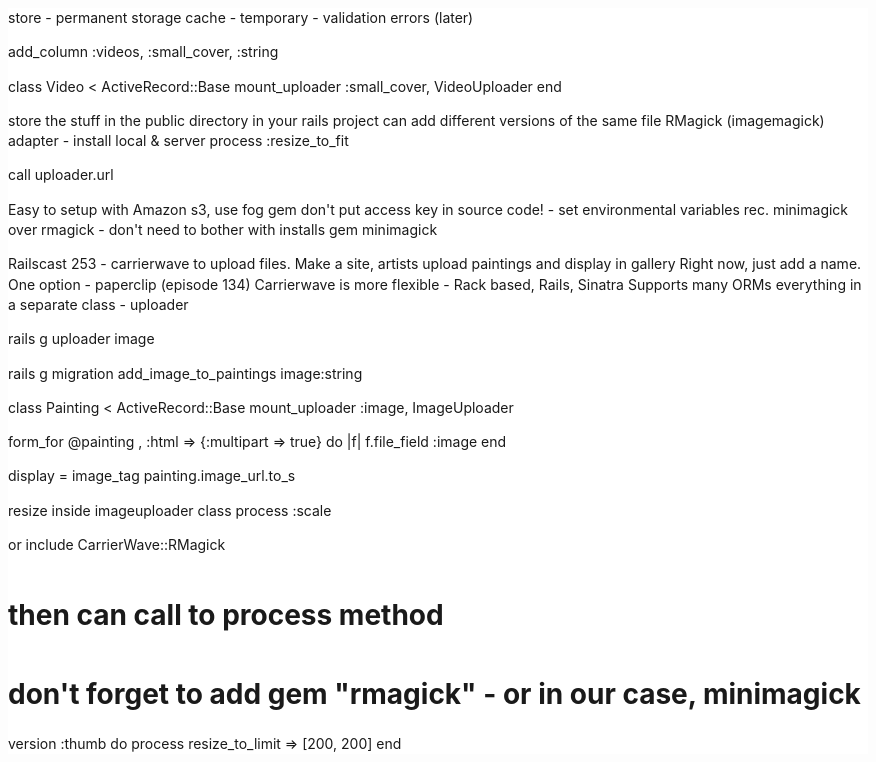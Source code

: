 store - permanent storage
cache - temporary - validation errors (later)

add_column :videos, :small_cover, :string

class Video < ActiveRecord::Base
	mount_uploader :small_cover, VideoUploader
end

store the stuff in the public directory in your rails project
can add different versions of the same file
RMagick (imagemagick) adapter - install local & server
process :resize_to_fit

call uploader.url

Easy to setup with Amazon s3, use fog gem
don't put access key in source code! - set environmental variables
rec. minimagick over rmagick - don't need to bother with installs
gem minimagick

Railscast 253 - carrierwave to upload files.
Make a site, artists upload paintings and display in gallery
Right now, just add a name.
One option - paperclip (episode 134)
Carrierwave is more flexible - Rack based, Rails, Sinatra
Supports many ORMs 
everything in a separate class - uploader

rails g uploader image

rails g migration add_image_to_paintings image:string

class Painting < ActiveRecord::Base
	mount_uploader :image, ImageUploader

form_for @painting , :html => {:multipart => true} do |f|
	f.file_field :image
end

display
	= image_tag painting.image_url.to_s

resize inside imageuploader class
process :scale

or include CarrierWave::RMagick
# then can call to process method
# don't forget to add gem "rmagick" - or in our case, minimagick

version :thumb do
	process resize_to_limit => [200, 200]
end
